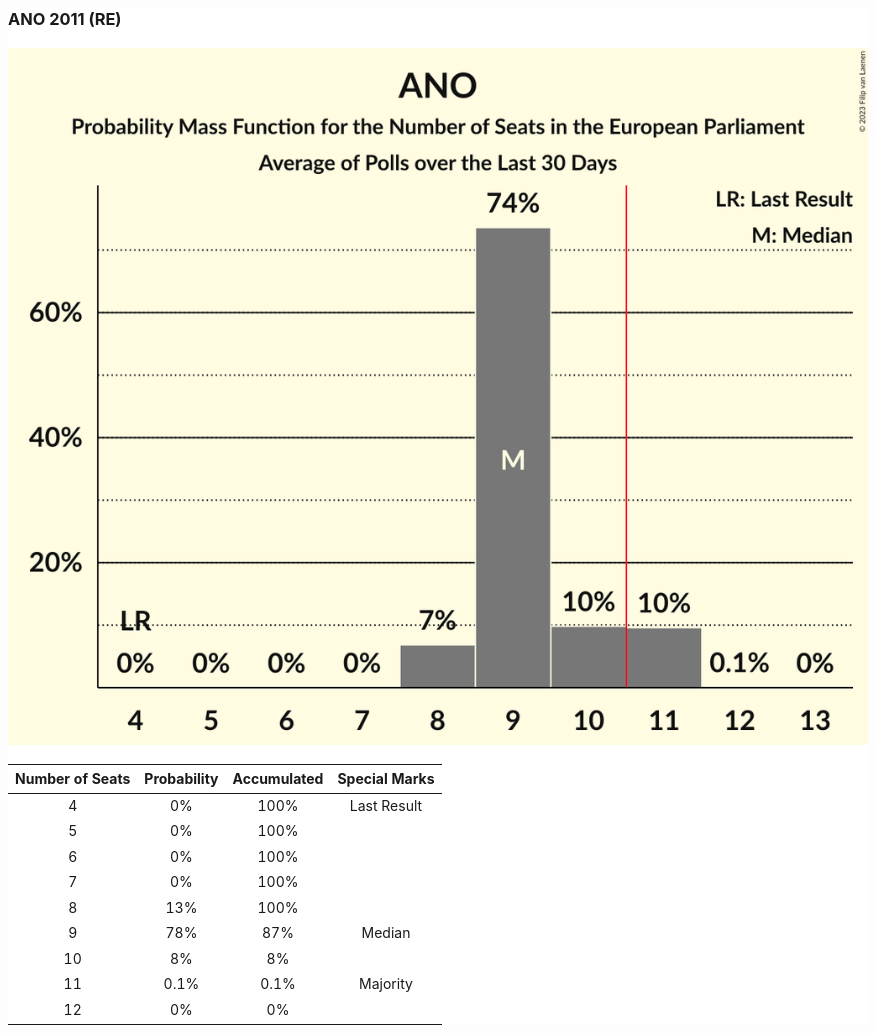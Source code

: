### ANO 2011 (RE)

![Graph with seats probability mass function not yet produced](average-2023-12-31-coalitions-seats-pmf-ano.png "Seats Probability Mass Function")

| Number of Seats | Probability | Accumulated | Special Marks |
|:---------------:|:-----------:|:-----------:|:-------------:|
| 4 | 0% | 100% | Last Result |
| 5 | 0% | 100% |  |
| 6 | 0% | 100% |  |
| 7 | 0% | 100% |  |
| 8 | 13% | 100% |  |
| 9 | 78% | 87% | Median |
| 10 | 8% | 8% |  |
| 11 | 0.1% | 0.1% | Majority |
| 12 | 0% | 0% |  |
